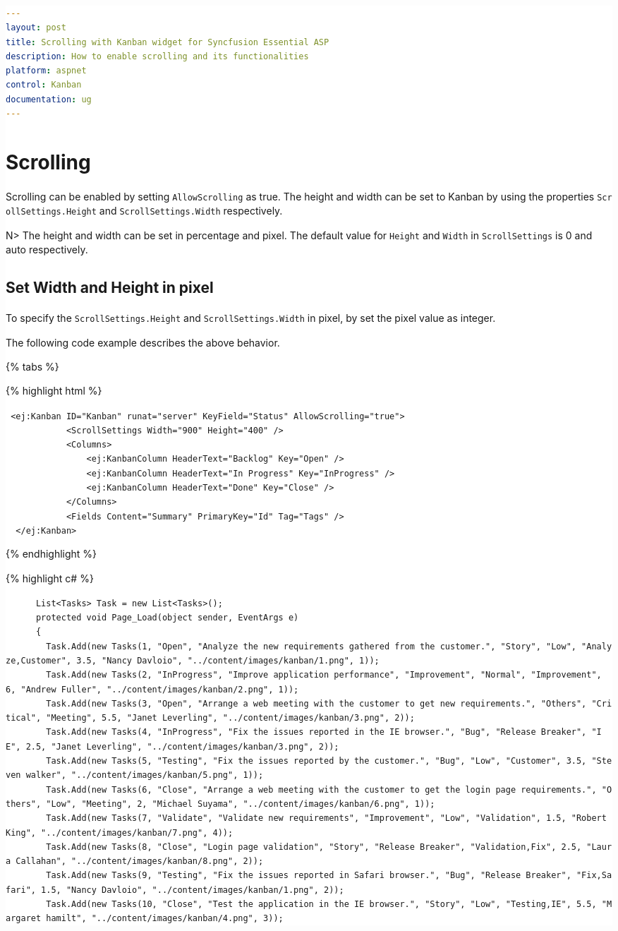 ```yaml
---
layout: post
title: Scrolling with Kanban widget for Syncfusion Essential ASP
description: How to enable scrolling and its functionalities
platform: aspnet
control: Kanban
documentation: ug
---
```

# Scrolling

Scrolling can be enabled by setting `AllowScrolling` as true. The height and width can be set to Kanban by using the properties `ScrollSettings.Height` and  `ScrollSettings.Width` respectively. 

N> The height and width can be set in percentage and pixel. The default value for `Height` and `Width` in `ScrollSettings` is 0 and auto respectively.

## Set Width and Height in pixel 

To specify the `ScrollSettings.Height` and `ScrollSettings.Width` in pixel, by set the pixel value as integer.

The following code example describes the above behavior.

{% tabs %}

{% highlight html %}

     <ej:Kanban ID="Kanban" runat="server" KeyField="Status" AllowScrolling="true">
                <ScrollSettings Width="900" Height="400" />
                <Columns>
                    <ej:KanbanColumn HeaderText="Backlog" Key="Open" />
                    <ej:KanbanColumn HeaderText="In Progress" Key="InProgress" />
                    <ej:KanbanColumn HeaderText="Done" Key="Close" />
                </Columns>
                <Fields Content="Summary" PrimaryKey="Id" Tag="Tags" />
      </ej:Kanban>

{% endhighlight  %}

{% highlight c# %}

	      List<Tasks> Task = new List<Tasks>();  
          protected void Page_Load(object sender, EventArgs e)
          {
            Task.Add(new Tasks(1, "Open", "Analyze the new requirements gathered from the customer.", "Story", "Low", "Analyze,Customer", 3.5, "Nancy Davloio", "../content/images/kanban/1.png", 1));
            Task.Add(new Tasks(2, "InProgress", "Improve application performance", "Improvement", "Normal", "Improvement", 6, "Andrew Fuller", "../content/images/kanban/2.png", 1));
            Task.Add(new Tasks(3, "Open", "Arrange a web meeting with the customer to get new requirements.", "Others", "Critical", "Meeting", 5.5, "Janet Leverling", "../content/images/kanban/3.png", 2));
            Task.Add(new Tasks(4, "InProgress", "Fix the issues reported in the IE browser.", "Bug", "Release Breaker", "IE", 2.5, "Janet Leverling", "../content/images/kanban/3.png", 2));
            Task.Add(new Tasks(5, "Testing", "Fix the issues reported by the customer.", "Bug", "Low", "Customer", 3.5, "Steven walker", "../content/images/kanban/5.png", 1));
            Task.Add(new Tasks(6, "Close", "Arrange a web meeting with the customer to get the login page requirements.", "Others", "Low", "Meeting", 2, "Michael Suyama", "../content/images/kanban/6.png", 1));
            Task.Add(new Tasks(7, "Validate", "Validate new requirements", "Improvement", "Low", "Validation", 1.5, "Robert King", "../content/images/kanban/7.png", 4));
            Task.Add(new Tasks(8, "Close", "Login page validation", "Story", "Release Breaker", "Validation,Fix", 2.5, "Laura Callahan", "../content/images/kanban/8.png", 2));
            Task.Add(new Tasks(9, "Testing", "Fix the issues reported in Safari browser.", "Bug", "Release Breaker", "Fix,Safari", 1.5, "Nancy Davloio", "../content/images/kanban/1.png", 2));
            Task.Add(new Tasks(10, "Close", "Test the application in the IE browser.", "Story", "Low", "Testing,IE", 5.5, "Margaret hamilt", "../content/images/kanban/4.png", 3));